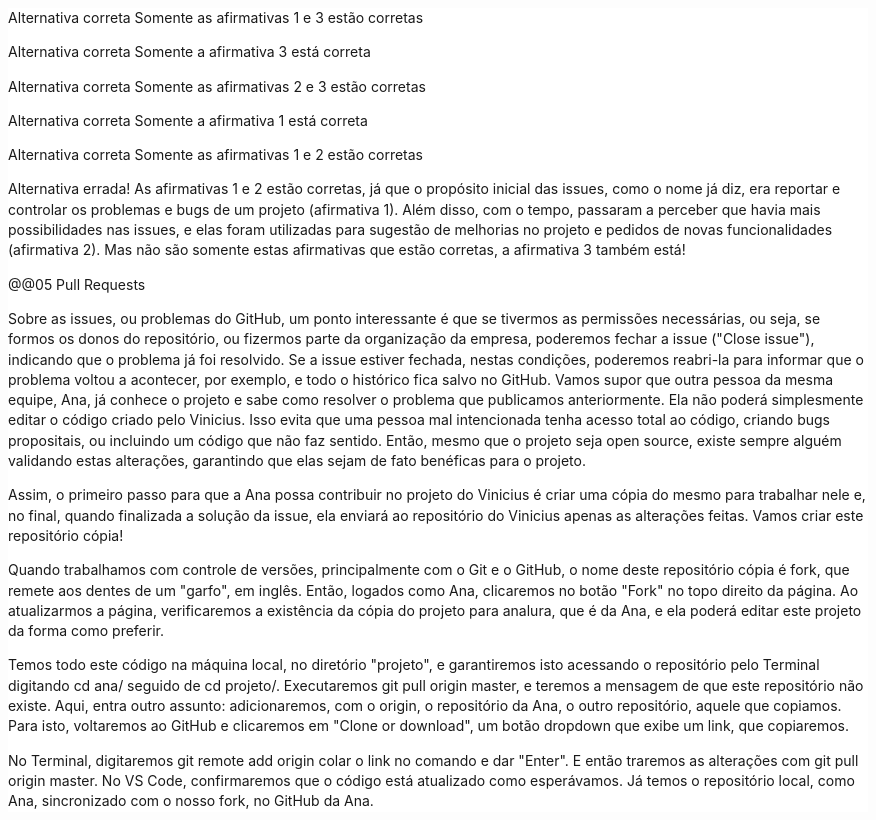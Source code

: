 Alternativa correta
Somente as afirmativas 1 e 3 estão corretas
 
Alternativa correta
Somente a afirmativa 3 está correta
 
Alternativa correta
Somente as afirmativas 2 e 3 estão corretas
 
Alternativa correta
Somente a afirmativa 1 está correta
 
Alternativa correta
Somente as afirmativas 1 e 2 estão corretas
 
Alternativa errada! As afirmativas 1 e 2 estão corretas, já que o propósito inicial das issues, como o nome já diz, era reportar e controlar os problemas e bugs de um projeto (afirmativa 1). Além disso, com o tempo, passaram a perceber que havia mais possibilidades nas issues, e elas foram utilizadas para sugestão de melhorias no projeto e pedidos de novas funcionalidades (afirmativa 2). Mas não são somente estas afirmativas que estão corretas, a afirmativa 3 também está!

@@05
Pull Requests

Sobre as issues, ou problemas do GitHub, um ponto interessante é que se tivermos as permissões necessárias, ou seja, se formos os donos do repositório, ou fizermos parte da organização da empresa, poderemos fechar a issue ("Close issue"), indicando que o problema já foi resolvido. Se a issue estiver fechada, nestas condições, poderemos reabri-la para informar que o problema voltou a acontecer, por exemplo, e todo o histórico fica salvo no GitHub.
Vamos supor que outra pessoa da mesma equipe, Ana, já conhece o projeto e sabe como resolver o problema que publicamos anteriormente. Ela não poderá simplesmente editar o código criado pelo Vinicius. Isso evita que uma pessoa mal intencionada tenha acesso total ao código, criando bugs propositais, ou incluindo um código que não faz sentido. Então, mesmo que o projeto seja open source, existe sempre alguém validando estas alterações, garantindo que elas sejam de fato benéficas para o projeto.

Assim, o primeiro passo para que a Ana possa contribuir no projeto do Vinicius é criar uma cópia do mesmo para trabalhar nele e, no final, quando finalizada a solução da issue, ela enviará ao repositório do Vinicius apenas as alterações feitas. Vamos criar este repositório cópia!

Quando trabalhamos com controle de versões, principalmente com o Git e o GitHub, o nome deste repositório cópia é fork, que remete aos dentes de um "garfo", em inglês. Então, logados como Ana, clicaremos no botão "Fork" no topo direito da página. Ao atualizarmos a página, verificaremos a existência da cópia do projeto para analura, que é da Ana, e ela poderá editar este projeto da forma como preferir.

Temos todo este código na máquina local, no diretório "projeto", e garantiremos isto acessando o repositório pelo Terminal digitando cd ana/ seguido de cd projeto/. Executaremos git pull origin master, e teremos a mensagem de que este repositório não existe. Aqui, entra outro assunto: adicionaremos, com o origin, o repositório da Ana, o outro repositório, aquele que copiamos. Para isto, voltaremos ao GitHub e clicaremos em "Clone or download", um botão dropdown que exibe um link, que copiaremos.

No Terminal, digitaremos git remote add origin colar o link no comando e dar "Enter". E então traremos as alterações com git pull origin master. No VS Code, confirmaremos que o código está atualizado como esperávamos. Já temos o repositório local, como Ana, sincronizado com o nosso fork, no GitHub da Ana.
